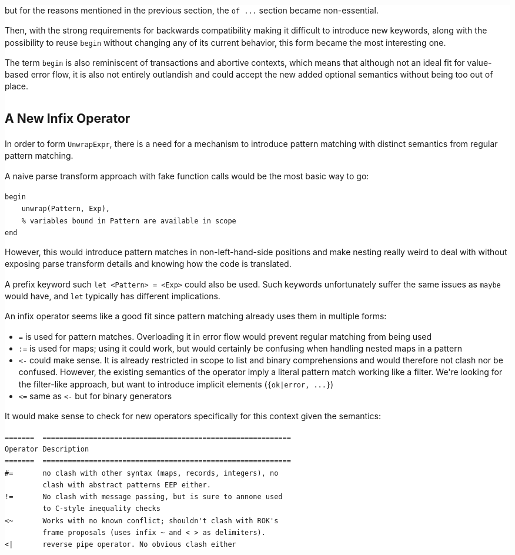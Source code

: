 but for the reasons mentioned in the previous section, the `of ...`
section became non-essential.

Then, with the strong requirements for backwards compatibility making it
difficult to introduce new keywords, along with the possibility to reuse
`begin` without changing any of its current behavior, this form became the
most interesting one.

The term `begin` is also reminiscent of transactions and abortive
contexts, which means that although not an ideal fit for value-based
error flow, it is also not entirely outlandish and could accept the new
added optional semantics without being too out of place.


A New Infix Operator
--------------------

In order to form `UnwrapExpr`, there is a need for a mechanism to
introduce pattern matching with distinct semantics from regular pattern
matching.

A naive parse transform approach with fake function calls would be the
most basic way to go:

    begin
        unwrap(Pattern, Exp),
        % variables bound in Pattern are available in scope
    end

However, this would introduce pattern matches in non-left-hand-side
positions and make nesting really weird to deal with without exposing
parse transform details and knowing how the code is translated.

A prefix keyword such `let <Pattern> = <Exp>` could also be used.
Such keywords unfortunately suffer the same issues as `maybe` would
have, and `let` typically has different implications.

An infix operator seems like a good fit since pattern matching already
uses them in multiple forms:

- `=` is used for pattern matches. Overloading it in error flow would
  prevent regular matching from being used
- `:=` is used for maps; using it could work, but would certainly be
  confusing when handling nested maps in a pattern
- `<-` could make sense. It is already restricted in scope to list and
  binary comprehensions and would therefore not clash nor be confused.
  However, the existing semantics of the operator imply a literal
  pattern match working like a filter. We're looking for the filter-like
  approach, but want to introduce implicit elements (`{ok|error, ...}`)
- `<=` same as `<-` but for binary generators

It would make sense to check for new operators specifically for this
context given the semantics:

    =======  ===========================================================
    Operator Description
    =======  ===========================================================
    #=       no clash with other syntax (maps, records, integers), no
             clash with abstract patterns EEP either.
    !=       No clash with message passing, but is sure to annone used
             to C-style inequality checks
    <~       Works with no known conflict; shouldn't clash with ROK's
             frame proposals (uses infix ~ and < > as delimiters).
    <|       reverse pipe operator. No obvious clash either
